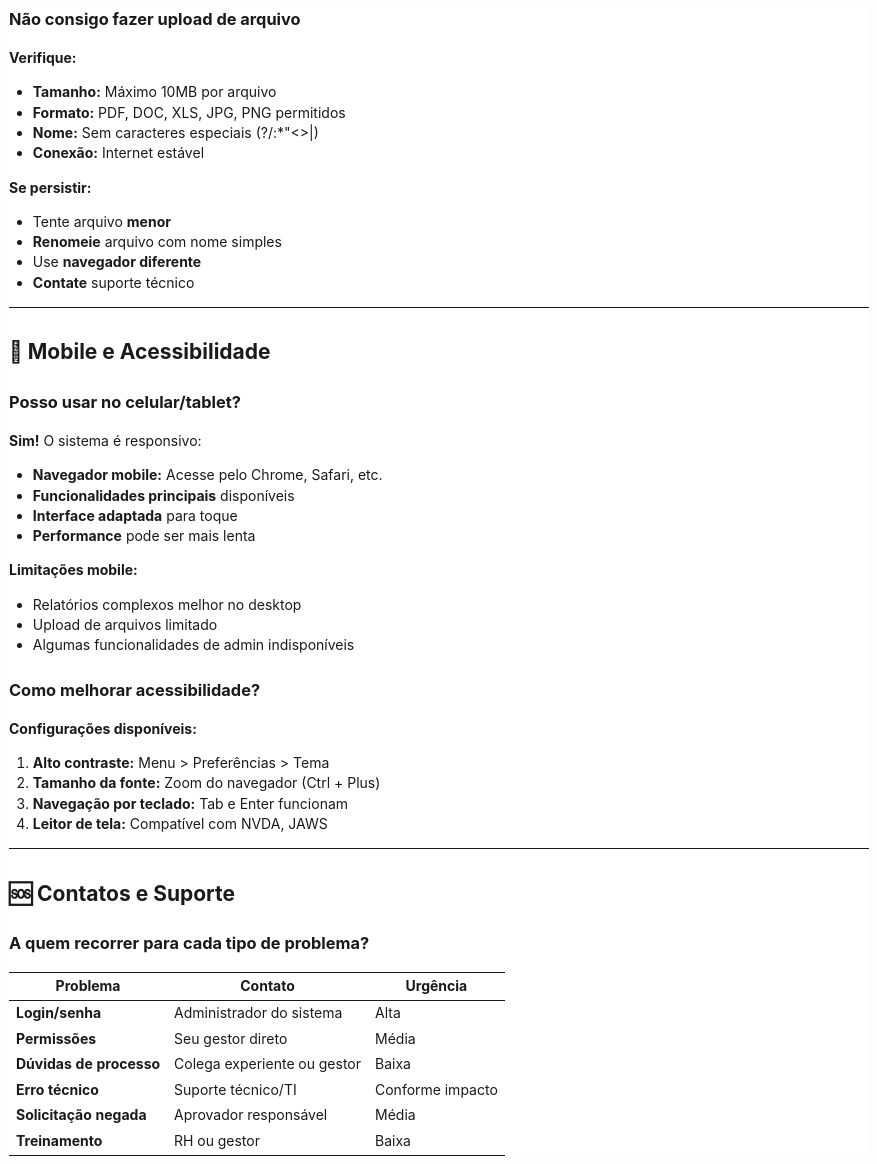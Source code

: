 ### Não consigo fazer upload de arquivo
**Verifique:**
- **Tamanho:** Máximo 10MB por arquivo
- **Formato:** PDF, DOC, XLS, JPG, PNG permitidos
- **Nome:** Sem caracteres especiais (?/:*"<>|)
- **Conexão:** Internet estável

**Se persistir:**
- Tente arquivo **menor**
- **Renomeie** arquivo com nome simples
- Use **navegador diferente**
- **Contate** suporte técnico

---

## 📱 Mobile e Acessibilidade

### Posso usar no celular/tablet?
**Sim!** O sistema é responsivo:
- **Navegador mobile:** Acesse pelo Chrome, Safari, etc.
- **Funcionalidades principais** disponíveis
- **Interface adaptada** para toque
- **Performance** pode ser mais lenta

**Limitações mobile:**
- Relatórios complexos melhor no desktop
- Upload de arquivos limitado
- Algumas funcionalidades de admin indisponíveis

### Como melhorar acessibilidade?
**Configurações disponíveis:**
1. **Alto contraste:** Menu > Preferências > Tema
2. **Tamanho da fonte:** Zoom do navegador (Ctrl + Plus)
3. **Navegação por teclado:** Tab e Enter funcionam
4. **Leitor de tela:** Compatível com NVDA, JAWS

---

## 🆘 Contatos e Suporte

### A quem recorrer para cada tipo de problema?

| Problema | Contato | Urgência |
|----------|---------|----------|
| **Login/senha** | Administrador do sistema | Alta |
| **Permissões** | Seu gestor direto | Média |
| **Dúvidas de processo** | Colega experiente ou gestor | Baixa |
| **Erro técnico** | Suporte técnico/TI | Conforme impacto |
| **Solicitação negada** | Aprovador responsável | Média |
| **Treinamento** | RH ou gestor | Baixa |
